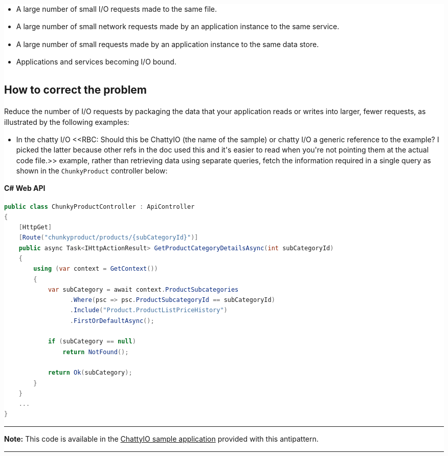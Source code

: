 - A large number of small I/O requests made to the same file.

- A large number of small network requests made by an application instance to the same
service.

- A large number of small requests made by an application instance to the same data
store.

- Applications and services becoming I/O bound.

## <a name="HowToCorrectTheProblem"></a>How to correct the problem

Reduce the number of I/O requests by packaging the data that your application reads or
writes into larger, fewer requests, as illustrated by the following examples:

- In the chatty I/O <<RBC: Should this be ChattyIO (the name of the sample) or chatty I/O a generic reference to the example? I picked the latter because other refs in the doc used this and it's easier to read when you're not pointing them at the actual code file.>> example, rather than retrieving data using separate queries, fetch
the information required in a single query as shown in the `ChunkyProduct` controller
below:

**C# Web API**

```C#
public class ChunkyProductController : ApiController
{
    [HttpGet]
    [Route("chunkyproduct/products/{subCategoryId}")]
    public async Task<IHttpActionResult> GetProductCategoryDetailsAsync(int subCategoryId)
    {
        using (var context = GetContext())
        {
            var subCategory = await context.ProductSubcategories
                  .Where(psc => psc.ProductSubcategoryId == subCategoryId)
                  .Include("Product.ProductListPriceHistory")
                  .FirstOrDefaultAsync();

            if (subCategory == null)
                return NotFound();

            return Ok(subCategory);
        }
    }
    ...
}
```
----------

**Note:** This code is available in the [ChattyIO sample application][fullDemonstrationOfSolution] provided with this antipattern.

----------


[fullDemonstrationOfProblem]: https://github.com/mspnp/performance-optimization/tree/master/ChattyIO
[fullDemonstrationOfSolution]: https://github.com/mspnp/performance-optimization/tree/master/ChattyIO
[data-consistency-guidance]: http://https://msdn.microsoft.com/library/dn589800.aspx
[extraneous-fetching]: ../extraneous-fetching/index.md
[caching-guidance]: https://msdn.microsoft.com/library/dn589802.aspx
[key-indicators-chatty-io]: _images/ChattyIO.jpg
[key-indicators-chunky-io]: _images/ChunkyIO.jpg
[databasetraffic]: _images/DatabaseTraffic.jpg
[databasetraffic2]: _images/DatabaseTraffic2.jpg
[queries]: _images/DatabaseQueries.jpg
[queries2]: _images/DatabaseQueries2.jpg
[queries3]: _images/DatabaseQueries3.jpg
[queries4]: _images/DatabaseQueries4.jpg
[transactiontrace1]: _images/TransactionTrace.jpg
[transactiontrace2]: _images/TransactionTrace2.jpg